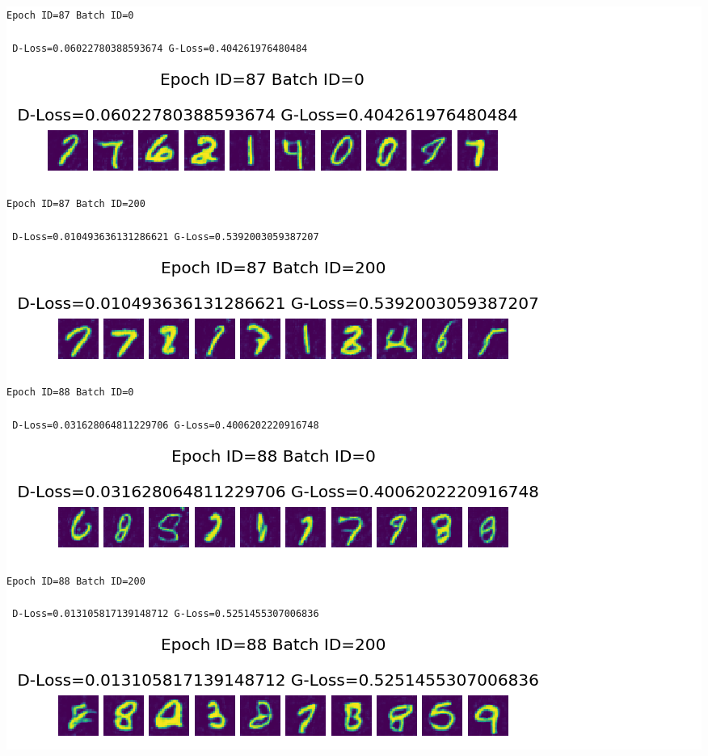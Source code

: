 
    Epoch ID=87 Batch ID=0 
    
     D-Loss=0.06022780388593674 G-Loss=0.404261976480484



![png](output_9_345.png)


    Epoch ID=87 Batch ID=200 
    
     D-Loss=0.010493636131286621 G-Loss=0.5392003059387207



![png](output_9_347.png)


    Epoch ID=88 Batch ID=0 
    
     D-Loss=0.031628064811229706 G-Loss=0.4006202220916748



![png](output_9_349.png)


    Epoch ID=88 Batch ID=200 
    
     D-Loss=0.013105817139148712 G-Loss=0.5251455307006836



![png](output_9_351.png)
